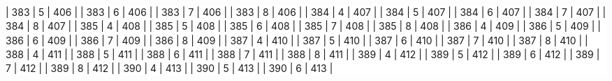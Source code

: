| 383     | 5             | 406        |
| 383     | 6             | 406        |
| 383     | 7             | 406        |
| 383     | 8             | 406        |
| 384     | 4             | 407        |
| 384     | 5             | 407        |
| 384     | 6             | 407        |
| 384     | 7             | 407        |
| 384     | 8             | 407        |
| 385     | 4             | 408        |
| 385     | 5             | 408        |
| 385     | 6             | 408        |
| 385     | 7             | 408        |
| 385     | 8             | 408        |
| 386     | 4             | 409        |
| 386     | 5             | 409        |
| 386     | 6             | 409        |
| 386     | 7             | 409        |
| 386     | 8             | 409        |
| 387     | 4             | 410        |
| 387     | 5             | 410        |
| 387     | 6             | 410        |
| 387     | 7             | 410        |
| 387     | 8             | 410        |
| 388     | 4             | 411        |
| 388     | 5             | 411        |
| 388     | 6             | 411        |
| 388     | 7             | 411        |
| 388     | 8             | 411        |
| 389     | 4             | 412        |
| 389     | 5             | 412        |
| 389     | 6             | 412        |
| 389     | 7             | 412        |
| 389     | 8             | 412        |
| 390     | 4             | 413        |
| 390     | 5             | 413        |
| 390     | 6             | 413        |
